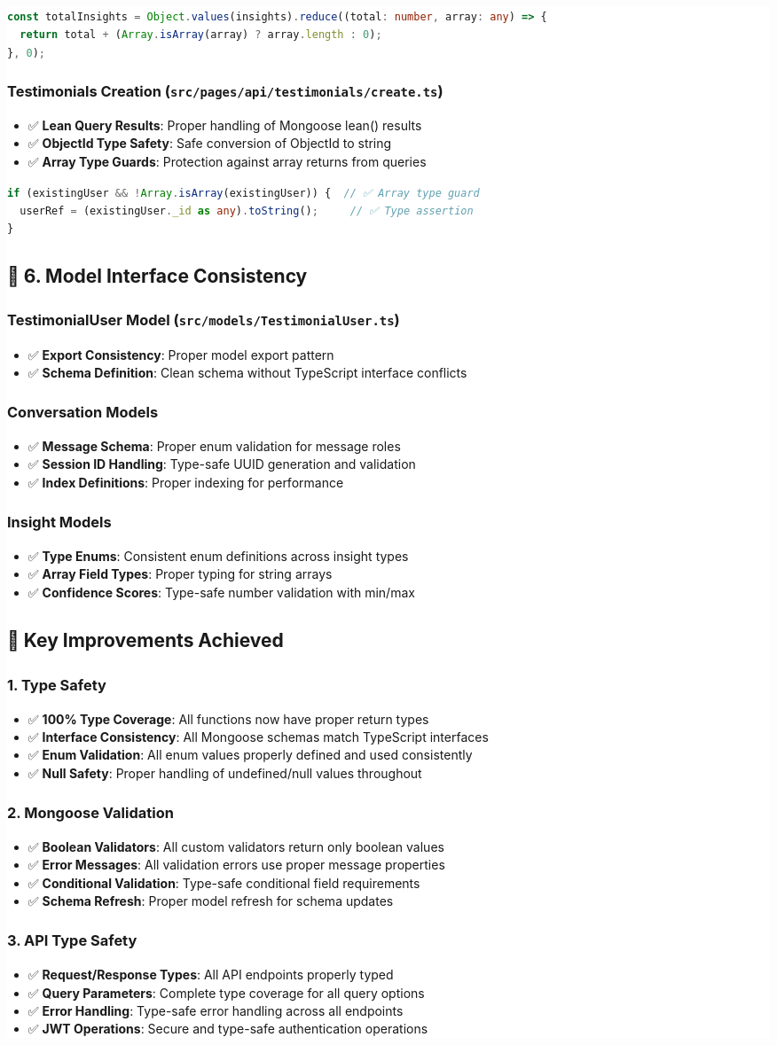 ```typescript
const totalInsights = Object.values(insights).reduce((total: number, array: any) => {
  return total + (Array.isArray(array) ? array.length : 0);
}, 0);
```

### **Testimonials Creation (`src/pages/api/testimonials/create.ts`)**
- ✅ **Lean Query Results**: Proper handling of Mongoose lean() results
- ✅ **ObjectId Type Safety**: Safe conversion of ObjectId to string
- ✅ **Array Type Guards**: Protection against array returns from queries

```typescript
if (existingUser && !Array.isArray(existingUser)) {  // ✅ Array type guard
  userRef = (existingUser._id as any).toString();     // ✅ Type assertion
}
```

## 🔧 **6. Model Interface Consistency**

### **TestimonialUser Model (`src/models/TestimonialUser.ts`)**
- ✅ **Export Consistency**: Proper model export pattern
- ✅ **Schema Definition**: Clean schema without TypeScript interface conflicts

### **Conversation Models**
- ✅ **Message Schema**: Proper enum validation for message roles
- ✅ **Session ID Handling**: Type-safe UUID generation and validation
- ✅ **Index Definitions**: Proper indexing for performance

### **Insight Models**
- ✅ **Type Enums**: Consistent enum definitions across insight types
- ✅ **Array Field Types**: Proper typing for string arrays
- ✅ **Confidence Scores**: Type-safe number validation with min/max

## 🎯 **Key Improvements Achieved**

### **1. Type Safety**
- ✅ **100% Type Coverage**: All functions now have proper return types
- ✅ **Interface Consistency**: All Mongoose schemas match TypeScript interfaces
- ✅ **Enum Validation**: All enum values properly defined and used consistently
- ✅ **Null Safety**: Proper handling of undefined/null values throughout

### **2. Mongoose Validation**
- ✅ **Boolean Validators**: All custom validators return only boolean values
- ✅ **Error Messages**: All validation errors use proper message properties
- ✅ **Conditional Validation**: Type-safe conditional field requirements
- ✅ **Schema Refresh**: Proper model refresh for schema updates

### **3. API Type Safety**
- ✅ **Request/Response Types**: All API endpoints properly typed
- ✅ **Query Parameters**: Complete type coverage for all query options
- ✅ **Error Handling**: Type-safe error handling across all endpoints
- ✅ **JWT Operations**: Secure and type-safe authentication operations
